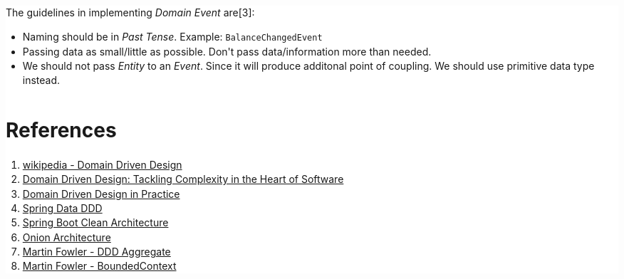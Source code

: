 The guidelines in implementing *Domain Event* are[3]:

- Naming should be in *Past Tense*. Example: <code>BalanceChangedEvent</code>
- Passing data as small/little as possible. Don't pass data/information more than needed. 
- We should not pass *Entity* to an *Event*. Since it will produce additonal point of coupling. We should use primitive data type instead.

# References
1. [wikipedia - Domain Driven Design](https://en.wikipedia.org/wiki/Domain-driven_design)
2. [Domain Driven Design: Tackling Complexity in the Heart of Software](https://www.amazon.com/gp/product/0321125215)
3. [Domain Driven Design in Practice](https://www.pluralsight.com/courses/domain-driven-design-in-practice)
4. [Spring Data DDD](https://www.baeldung.com/spring-data-ddd)
5. [Spring Boot Clean Architecture](https://www.baeldung.com/spring-boot-clean-architecture)
6. [Onion Architecture](https://jeffreypalermo.com/2008/07/the-onion-architecture-part-1/)
7. [Martin Fowler - DDD Aggregate](https://martinfowler.com/bliki/DDD_Aggregate.html)
8. [Martin Fowler - BoundedContext](https://martinfowler.com/bliki/BoundedContext.html)
